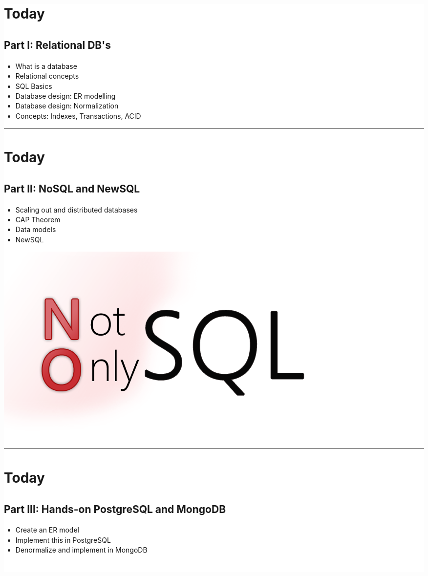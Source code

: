 
# Today

## Part I: Relational DB's
- What is a database
- Relational concepts
- SQL Basics
- Database design: ER modelling
- Database design: Normalization
- Concepts: Indexes, Transactions, ACID 

---

# Today

## Part II: NoSQL and NewSQL
- Scaling out and distributed databases
- CAP Theorem
- Data models 
- NewSQL

![right 50%](sources/nosql.png)

---

# Today

## Part III: Hands-on PostgreSQL and MongoDB
- Create an ER model
- Implement this in PostgreSQL
- Denormalize and implement in MongoDB
<br>